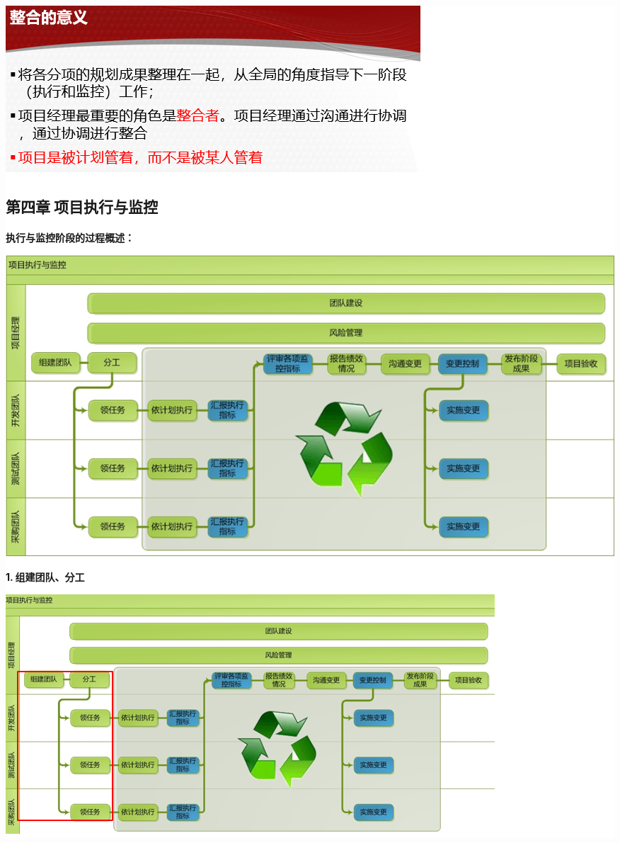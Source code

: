 ![1559451426939](images\1559451426939.png)



## 第四章 项目执行与监控

**执行与监控阶段的过程概述：**

![1559567667288](images\1559567667288.png)

**1.  组建团队、分工**

<img src="images/2019-06-03_213700.png">
